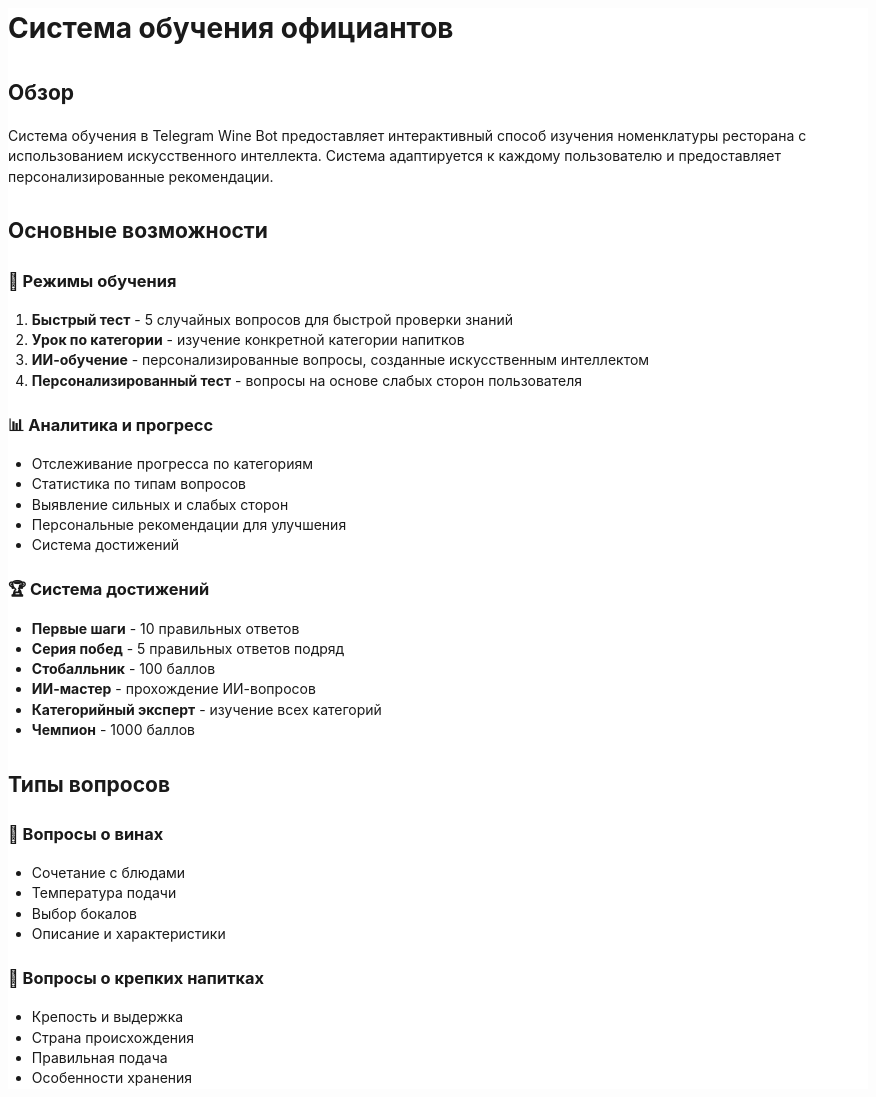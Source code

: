 # Система обучения официантов

## Обзор

Система обучения в Telegram Wine Bot предоставляет интерактивный способ изучения номенклатуры ресторана с использованием искусственного интеллекта. Система адаптируется к каждому пользователю и предоставляет персонализированные рекомендации.

## Основные возможности

### 🎯 Режимы обучения

1. **Быстрый тест** - 5 случайных вопросов для быстрой проверки знаний
2. **Урок по категории** - изучение конкретной категории напитков
3. **ИИ-обучение** - персонализированные вопросы, созданные искусственным интеллектом
4. **Персонализированный тест** - вопросы на основе слабых сторон пользователя

### 📊 Аналитика и прогресс

- Отслеживание прогресса по категориям
- Статистика по типам вопросов
- Выявление сильных и слабых сторон
- Персональные рекомендации для улучшения
- Система достижений

### 🏆 Система достижений

- **Первые шаги** - 10 правильных ответов
- **Серия побед** - 5 правильных ответов подряд
- **Стобалльник** - 100 баллов
- **ИИ-мастер** - прохождение ИИ-вопросов
- **Категорийный эксперт** - изучение всех категорий
- **Чемпион** - 1000 баллов

## Типы вопросов

### 🍷 Вопросы о винах
- Сочетание с блюдами
- Температура подачи
- Выбор бокалов
- Описание и характеристики

### 🥃 Вопросы о крепких напитках
- Крепость и выдержка
- Страна происхождения
- Правильная подача
- Особенности хранения
